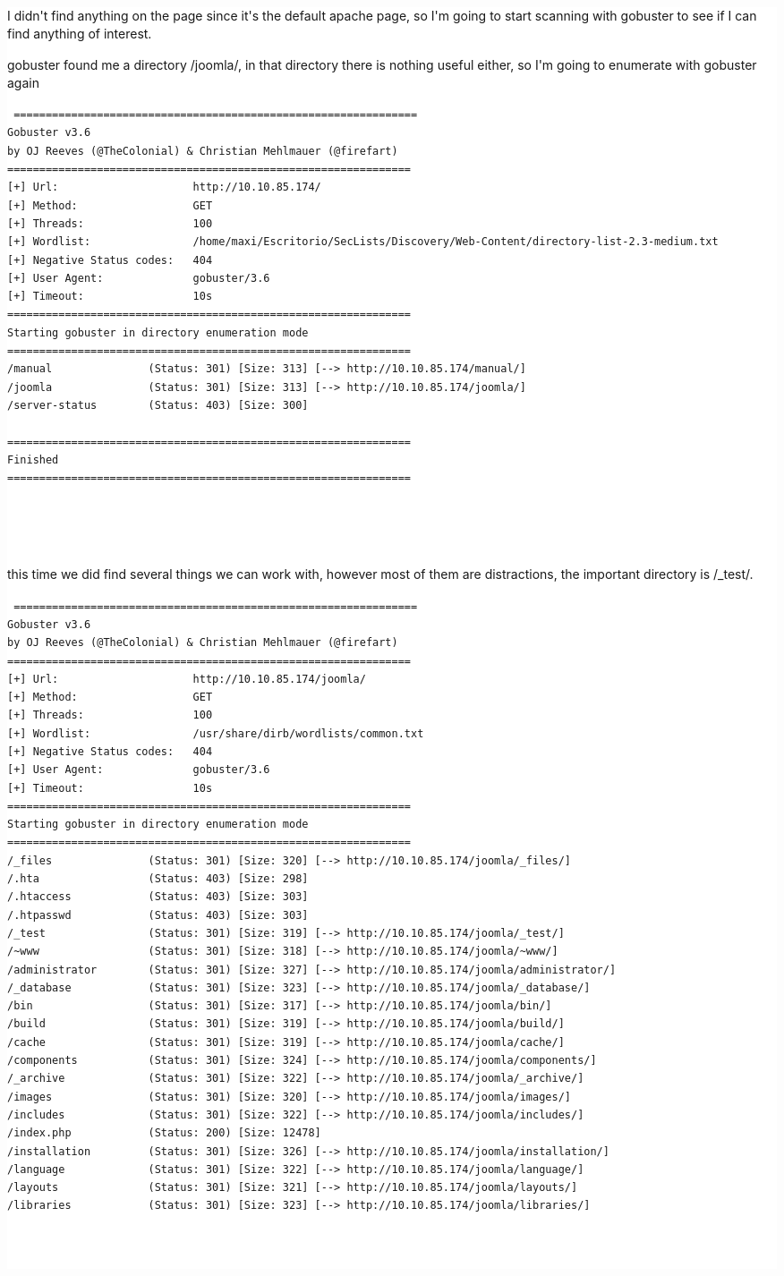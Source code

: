 I didn't find anything on the page since it's the default apache page, so I'm going to start scanning with gobuster to see if I can find anything of interest.

gobuster found me a directory /joomla/, in that directory there is nothing useful either, so I'm going to enumerate with gobuster again
<pre><code> ===============================================================
Gobuster v3.6
by OJ Reeves (@TheColonial) & Christian Mehlmauer (@firefart)
===============================================================
[+] Url:                     http://10.10.85.174/
[+] Method:                  GET
[+] Threads:                 100
[+] Wordlist:                /home/maxi/Escritorio/SecLists/Discovery/Web-Content/directory-list-2.3-medium.txt
[+] Negative Status codes:   404
[+] User Agent:              gobuster/3.6
[+] Timeout:                 10s
===============================================================
Starting gobuster in directory enumeration mode
===============================================================
/manual               (Status: 301) [Size: 313] [--> http://10.10.85.174/manual/]
/joomla               (Status: 301) [Size: 313] [--> http://10.10.85.174/joomla/]
/server-status        (Status: 403) [Size: 300]

===============================================================
Finished
=============================================================== </code></pre>
<br><br><br>

this time we did find several things we can work with, however most of them are distractions, the important directory is /_test/.
<pre><code> ===============================================================
Gobuster v3.6
by OJ Reeves (@TheColonial) & Christian Mehlmauer (@firefart)
===============================================================
[+] Url:                     http://10.10.85.174/joomla/
[+] Method:                  GET
[+] Threads:                 100
[+] Wordlist:                /usr/share/dirb/wordlists/common.txt
[+] Negative Status codes:   404
[+] User Agent:              gobuster/3.6
[+] Timeout:                 10s
===============================================================
Starting gobuster in directory enumeration mode
===============================================================
/_files               (Status: 301) [Size: 320] [--> http://10.10.85.174/joomla/_files/]
/.hta                 (Status: 403) [Size: 298]
/.htaccess            (Status: 403) [Size: 303]
/.htpasswd            (Status: 403) [Size: 303]
/_test                (Status: 301) [Size: 319] [--> http://10.10.85.174/joomla/_test/]
/~www                 (Status: 301) [Size: 318] [--> http://10.10.85.174/joomla/~www/]
/administrator        (Status: 301) [Size: 327] [--> http://10.10.85.174/joomla/administrator/]
/_database            (Status: 301) [Size: 323] [--> http://10.10.85.174/joomla/_database/]
/bin                  (Status: 301) [Size: 317] [--> http://10.10.85.174/joomla/bin/]
/build                (Status: 301) [Size: 319] [--> http://10.10.85.174/joomla/build/]
/cache                (Status: 301) [Size: 319] [--> http://10.10.85.174/joomla/cache/]
/components           (Status: 301) [Size: 324] [--> http://10.10.85.174/joomla/components/]
/_archive             (Status: 301) [Size: 322] [--> http://10.10.85.174/joomla/_archive/]
/images               (Status: 301) [Size: 320] [--> http://10.10.85.174/joomla/images/]
/includes             (Status: 301) [Size: 322] [--> http://10.10.85.174/joomla/includes/]
/index.php            (Status: 200) [Size: 12478]
/installation         (Status: 301) [Size: 326] [--> http://10.10.85.174/joomla/installation/]
/language             (Status: 301) [Size: 322] [--> http://10.10.85.174/joomla/language/]
/layouts              (Status: 301) [Size: 321] [--> http://10.10.85.174/joomla/layouts/]
/libraries            (Status: 301) [Size: 323] [--> http://10.10.85.174/joomla/libraries/]